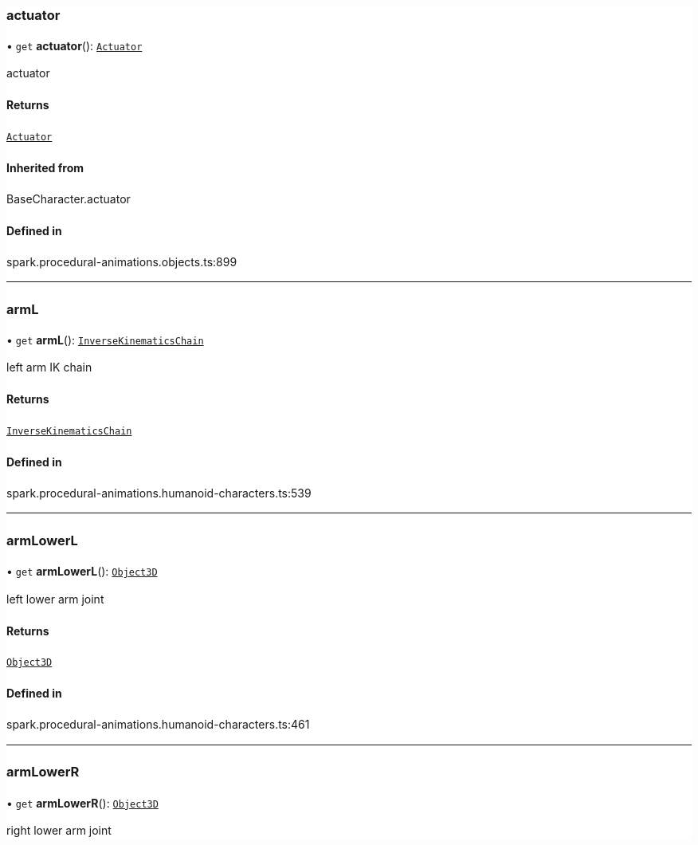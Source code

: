 ### actuator

• `get` **actuator**(): [`Actuator`](Actuator.md)

actuator

#### Returns

[`Actuator`](Actuator.md)

#### Inherited from

BaseCharacter.actuator

#### Defined in

spark.procedural-animations.objects.ts:899

___

### armL

• `get` **armL**(): [`InverseKinematicsChain`](InverseKinematicsChain.md)

left arm IK chain

#### Returns

[`InverseKinematicsChain`](InverseKinematicsChain.md)

#### Defined in

spark.procedural-animations.humanoid-characters.ts:539

___

### armLowerL

• `get` **armLowerL**(): [`Object3D`](Object3D.md)

left lower arm joint

#### Returns

[`Object3D`](Object3D.md)

#### Defined in

spark.procedural-animations.humanoid-characters.ts:461

___

### armLowerR

• `get` **armLowerR**(): [`Object3D`](Object3D.md)

right lower arm joint
